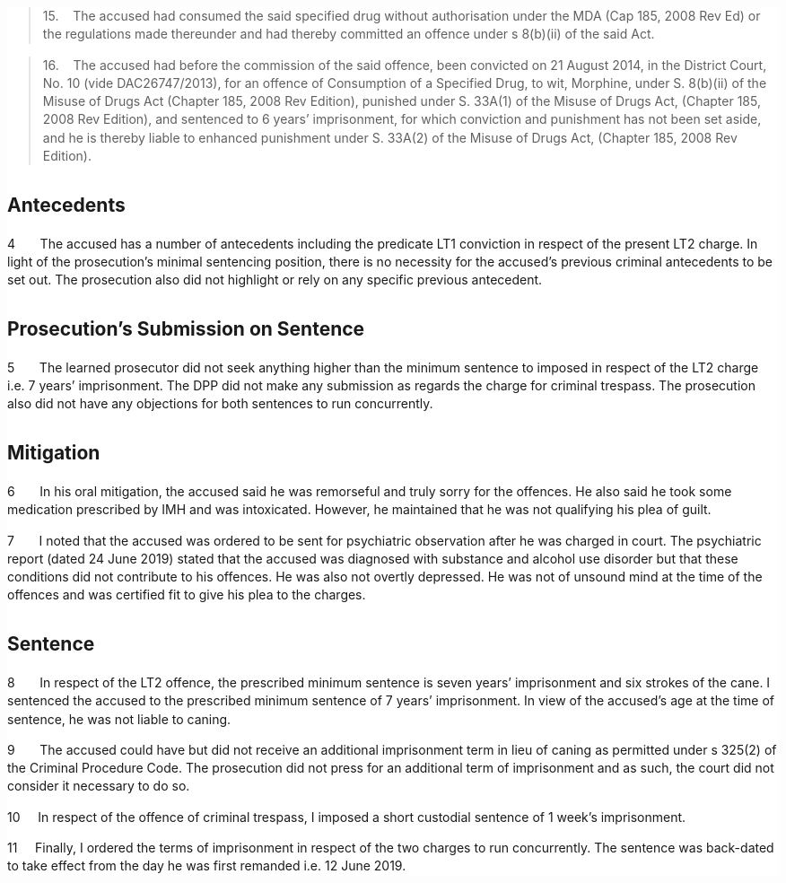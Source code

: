> 15.    The accused had consumed the said specified drug without authorisation under the MDA (Cap 185, 2008 Rev Ed) or the regulations made thereunder and had thereby committed an offence under s 8(b)(ii) of the said Act.

> 16.    The accused had before the commission of the said offence, been convicted on 21 August 2014, in the District Court, No. 10 (vide DAC26747/2013), for an offence of Consumption of a Specified Drug, to wit, Morphine, under S. 8(b)(ii) of the Misuse of Drugs Act (Chapter 185, 2008 Rev Edition), punished under S. 33A(1) of the Misuse of Drugs Act, (Chapter 185, 2008 Rev Edition), and sentenced to 6 years’ imprisonment, for which conviction and punishment has not been set aside, and he is thereby liable to enhanced punishment under S. 33A(2) of the Misuse of Drugs Act, (Chapter 185, 2008 Rev Edition).

## Antecedents

4       The accused has a number of antecedents including the predicate LT1 conviction in respect of the present LT2 charge. In light of the prosecution’s minimal sentencing position, there is no necessity for the accused’s previous criminal antecedents to be set out. The prosecution also did not highlight or rely on any specific previous antecedent.

## Prosecution’s Submission on Sentence

5       The learned prosecutor did not seek anything higher than the minimum sentence to imposed in respect of the LT2 charge i.e. 7 years’ imprisonment. The DPP did not make any submission as regards the charge for criminal trespass. The prosecution also did not have any objections for both sentences to run concurrently.

## Mitigation

6       In his oral mitigation, the accused said he was remorseful and truly sorry for the offences. He also said he took some medication prescribed by IMH and was intoxicated. However, he maintained that he was not qualifying his plea of guilt.

7       I noted that the accused was ordered to be sent for psychiatric observation after he was charged in court. The psychiatric report (dated 24 June 2019) stated that the accused was diagnosed with substance and alcohol use disorder but that these conditions did not contribute to his offences. He was also not overtly depressed. He was not of unsound mind at the time of the offences and was certified fit to give his plea to the charges.

## Sentence

8       In respect of the LT2 offence, the prescribed minimum sentence is seven years’ imprisonment and six strokes of the cane. I sentenced the accused to the prescribed minimum sentence of 7 years’ imprisonment. In view of the accused’s age at the time of sentence, he was not liable to caning.

9       The accused could have but did not receive an additional imprisonment term in lieu of caning as permitted under s 325(2) of the Criminal Procedure Code. The prosecution did not press for an additional term of imprisonment and as such, the court did not consider it necessary to do so.

10     In respect of the offence of criminal trespass, I imposed a short custodial sentence of 1 week’s imprisonment.

11     Finally, I ordered the terms of imprisonment in respect of the two charges to run concurrently. The sentence was back-dated to take effect from the day he was first remanded i.e. 12 June 2019.
